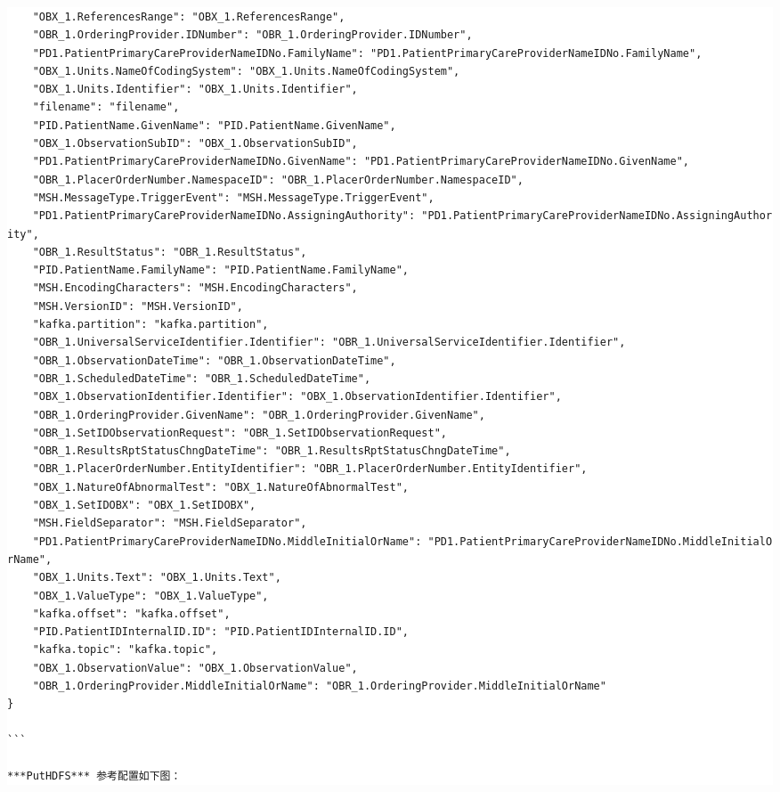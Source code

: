     	"OBX_1.ReferencesRange": "OBX_1.ReferencesRange",
    	"OBR_1.OrderingProvider.IDNumber": "OBR_1.OrderingProvider.IDNumber",
    	"PD1.PatientPrimaryCareProviderNameIDNo.FamilyName": "PD1.PatientPrimaryCareProviderNameIDNo.FamilyName",
    	"OBX_1.Units.NameOfCodingSystem": "OBX_1.Units.NameOfCodingSystem",
    	"OBX_1.Units.Identifier": "OBX_1.Units.Identifier",
    	"filename": "filename",
    	"PID.PatientName.GivenName": "PID.PatientName.GivenName",
    	"OBX_1.ObservationSubID": "OBX_1.ObservationSubID",
    	"PD1.PatientPrimaryCareProviderNameIDNo.GivenName": "PD1.PatientPrimaryCareProviderNameIDNo.GivenName",
    	"OBR_1.PlacerOrderNumber.NamespaceID": "OBR_1.PlacerOrderNumber.NamespaceID",
    	"MSH.MessageType.TriggerEvent": "MSH.MessageType.TriggerEvent",
    	"PD1.PatientPrimaryCareProviderNameIDNo.AssigningAuthority": "PD1.PatientPrimaryCareProviderNameIDNo.AssigningAuthority",
    	"OBR_1.ResultStatus": "OBR_1.ResultStatus",
    	"PID.PatientName.FamilyName": "PID.PatientName.FamilyName",
    	"MSH.EncodingCharacters": "MSH.EncodingCharacters",
    	"MSH.VersionID": "MSH.VersionID",
    	"kafka.partition": "kafka.partition",
    	"OBR_1.UniversalServiceIdentifier.Identifier": "OBR_1.UniversalServiceIdentifier.Identifier",
    	"OBR_1.ObservationDateTime": "OBR_1.ObservationDateTime",
    	"OBR_1.ScheduledDateTime": "OBR_1.ScheduledDateTime",
    	"OBX_1.ObservationIdentifier.Identifier": "OBX_1.ObservationIdentifier.Identifier",
    	"OBR_1.OrderingProvider.GivenName": "OBR_1.OrderingProvider.GivenName",
    	"OBR_1.SetIDObservationRequest": "OBR_1.SetIDObservationRequest",
    	"OBR_1.ResultsRptStatusChngDateTime": "OBR_1.ResultsRptStatusChngDateTime",
    	"OBR_1.PlacerOrderNumber.EntityIdentifier": "OBR_1.PlacerOrderNumber.EntityIdentifier",
    	"OBX_1.NatureOfAbnormalTest": "OBX_1.NatureOfAbnormalTest",
    	"OBX_1.SetIDOBX": "OBX_1.SetIDOBX",
    	"MSH.FieldSeparator": "MSH.FieldSeparator",
    	"PD1.PatientPrimaryCareProviderNameIDNo.MiddleInitialOrName": "PD1.PatientPrimaryCareProviderNameIDNo.MiddleInitialOrName",
    	"OBX_1.Units.Text": "OBX_1.Units.Text",
    	"OBX_1.ValueType": "OBX_1.ValueType",
    	"kafka.offset": "kafka.offset",
    	"PID.PatientIDInternalID.ID": "PID.PatientIDInternalID.ID",
    	"kafka.topic": "kafka.topic",
    	"OBX_1.ObservationValue": "OBX_1.ObservationValue",
    	"OBR_1.OrderingProvider.MiddleInitialOrName": "OBR_1.OrderingProvider.MiddleInitialOrName"
    }

    ```

    ***PutHDFS*** 参考配置如下图：
